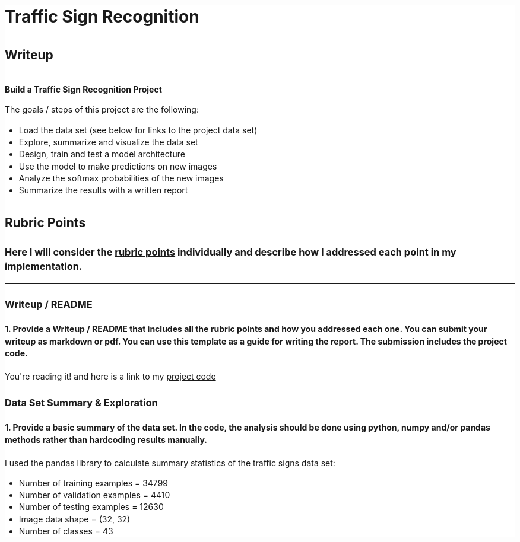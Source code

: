 # **Traffic Sign Recognition** 

## Writeup

---

**Build a Traffic Sign Recognition Project**

The goals / steps of this project are the following:
* Load the data set (see below for links to the project data set)
* Explore, summarize and visualize the data set
* Design, train and test a model architecture
* Use the model to make predictions on new images
* Analyze the softmax probabilities of the new images
* Summarize the results with a written report


[//]: # (Image References)

[image1]: ./writeup_images/trainingDataSet_stats.png "Training dataset stats"
[image2]: ./writeup_images/trainingDataSet.png "Training dataset"
[image3]: ./writeup_images/brightness_contrast.png "Brighness and Contrast"
[image4]: ./writeup_images/sharp.png.png "Sharpen"
[image5]: ./writeup_images/histogram_eq.png "Histogram Equalization"
[image6]: ./writeup_images/scale_crop.png "Brighness and Contrast"
[image7]: ./writeup_images/rotate.png "Brighness and Contrast"
[image8]: ./writeup_images/combined_operation.png "sample Augmented Image"

[image9]: ./writeup_images/new_images.png "New images"
[image10]: ./writeup_images/prediction.png.png "Prediction"
[image11]: ./writeup_images/softmax_prediction.png.png "Top 5 predictions"


## Rubric Points
### Here I will consider the [rubric points](https://review.udacity.com/#!/rubrics/481/view) individually and describe how I addressed each point in my implementation.  

---
### Writeup / README

#### 1. Provide a Writeup / README that includes all the rubric points and how you addressed each one. You can submit your writeup as markdown or pdf. You can use this template as a guide for writing the report. The submission includes the project code.

You're reading it! and here is a link to my [project code](https://github.com/udacity/CarND-Traffic-Sign-Classifier-Project/blob/master/Traffic_Sign_Classifier.ipynb)

### Data Set Summary & Exploration

#### 1. Provide a basic summary of the data set. In the code, the analysis should be done using python, numpy and/or pandas methods rather than hardcoding results manually.

I used the pandas library to calculate summary statistics of the traffic
signs data set:

* Number of training examples = 34799
* Number of validation examples = 4410
* Number of testing examples = 12630
* Image data shape = (32, 32)
* Number of classes = 43

